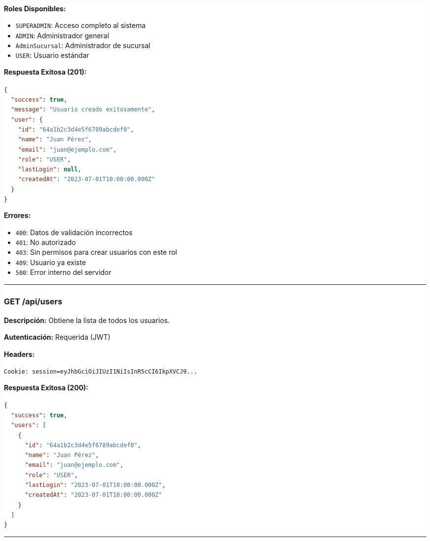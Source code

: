 **Roles Disponibles:**
- `SUPERADMIN`: Acceso completo al sistema
- `ADMIN`: Administrador general
- `AdminSucursal`: Administrador de sucursal
- `USER`: Usuario estándar

**Respuesta Exitosa (201):**
```json
{
  "success": true,
  "message": "Usuario creado exitosamente",
  "user": {
    "id": "64a1b2c3d4e5f6789abcdef0",
    "name": "Juan Pérez",
    "email": "juan@ejemplo.com",
    "role": "USER",
    "lastLogin": null,
    "createdAt": "2023-07-01T10:00:00.000Z"
  }
}
```

**Errores:**
- `400`: Datos de validación incorrectos
- `401`: No autorizado
- `403`: Sin permisos para crear usuarios con este rol
- `409`: Usuario ya existe
- `500`: Error interno del servidor

---

### GET /api/users

**Descripción:** Obtiene la lista de todos los usuarios.

**Autenticación:** Requerida (JWT)

**Headers:**
```
Cookie: session=eyJhbGciOiJIUzI1NiIsInR5cCI6IkpXVCJ9...
```

**Respuesta Exitosa (200):**
```json
{
  "success": true,
  "users": [
    {
      "id": "64a1b2c3d4e5f6789abcdef0",
      "name": "Juan Pérez",
      "email": "juan@ejemplo.com",
      "role": "USER",
      "lastLogin": "2023-07-01T10:00:00.000Z",
      "createdAt": "2023-07-01T10:00:00.000Z"
    }
  ]
}
```

---
